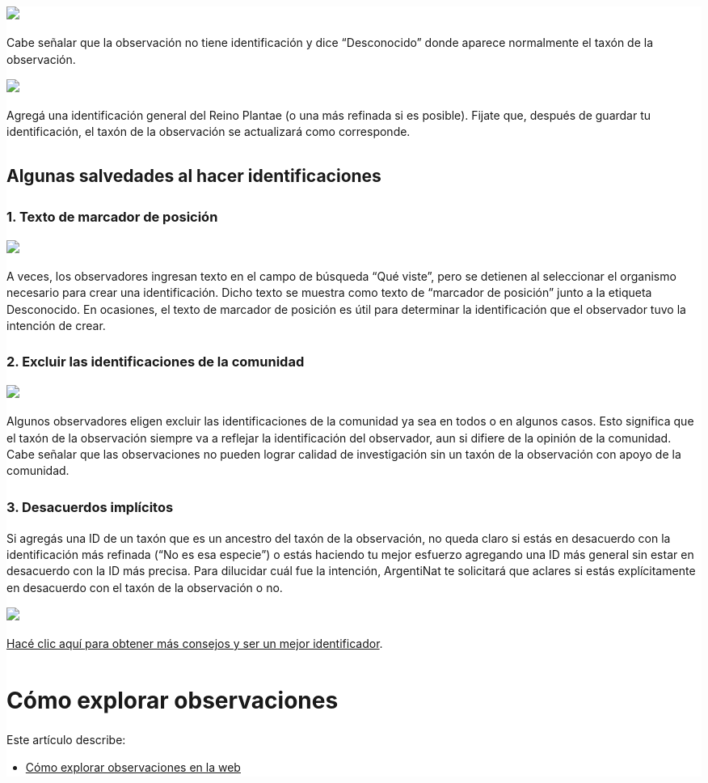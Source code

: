 
![](http://static.inaturalist.org/wiki_page_attachments/1225-original.png)

Cabe señalar que la observación no tiene identificación y dice “Desconocido” donde aparece normalmente el taxón de la observación.  

![](http://static.inaturalist.org/wiki_page_attachments/1216-original.png)

Agregá una identificación general del Reino Plantae (o una más refinada si es posible). Fijate que, después de guardar tu identificación, el taxón de la observación se actualizará como corresponde.

## Algunas salvedades al hacer identificaciones

### 1. Texto de marcador de posición

![](http://static.inaturalist.org/wiki_page_attachments/1225-original.png)

A veces, los observadores ingresan texto en el campo de búsqueda “Qué viste”, pero se detienen al seleccionar el organismo necesario para crear una identificación. Dicho texto se muestra como texto de “marcador de posición” junto a la etiqueta Desconocido. En ocasiones, el texto de marcador de posición es útil para determinar la identificación que el observador tuvo la intención de crear.

### 2. Excluir las identificaciones de la comunidad

![](http://static.inaturalist.org/wiki_page_attachments/1226-original.png)

Algunos observadores eligen excluir las identificaciones de la comunidad ya sea en todos o en algunos casos. Esto significa que el taxón de la observación siempre va a reflejar la identificación del observador, aun si difiere de la opinión de la comunidad. Cabe señalar que las observaciones no pueden lograr calidad de investigación sin un taxón de la observación con apoyo de la comunidad.

### 3. Desacuerdos implícitos

Si agregás una ID de un taxón que es un ancestro del taxón de la observación, no queda claro si estás en desacuerdo con la identificación más refinada (“No es esa especie”) o estás haciendo tu mejor esfuerzo agregando una ID más general sin estar en desacuerdo con la ID más precisa. Para dilucidar cuál fue la intención, ArgentiNat te solicitará que aclares si estás explícitamente en desacuerdo con el taxón de la observación o no.

![](http://static.inaturalist.org/wiki_page_attachments/1232-original.png)


[Hacé clic aquí para obtener más consejos y ser un mejor identificador](http://www.inaturalist.org/pages/lets_id_some_arthropods).




# Cómo explorar observaciones

Este artículo describe:

*   [Cómo explorar observaciones en la web](#expweb)
